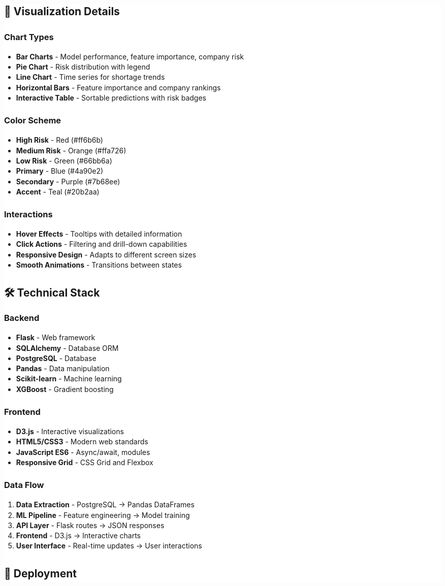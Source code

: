 ## 🎨 Visualization Details

### **Chart Types**
- **Bar Charts** - Model performance, feature importance, company risk
- **Pie Chart** - Risk distribution with legend
- **Line Chart** - Time series for shortage trends
- **Horizontal Bars** - Feature importance and company rankings
- **Interactive Table** - Sortable predictions with risk badges

### **Color Scheme**
- **High Risk** - Red (#ff6b6b)
- **Medium Risk** - Orange (#ffa726)
- **Low Risk** - Green (#66bb6a)
- **Primary** - Blue (#4a90e2)
- **Secondary** - Purple (#7b68ee)
- **Accent** - Teal (#20b2aa)

### **Interactions**
- **Hover Effects** - Tooltips with detailed information
- **Click Actions** - Filtering and drill-down capabilities
- **Responsive Design** - Adapts to different screen sizes
- **Smooth Animations** - Transitions between states

## 🛠️ Technical Stack

### **Backend**
- **Flask** - Web framework
- **SQLAlchemy** - Database ORM
- **PostgreSQL** - Database
- **Pandas** - Data manipulation
- **Scikit-learn** - Machine learning
- **XGBoost** - Gradient boosting

### **Frontend**
- **D3.js** - Interactive visualizations
- **HTML5/CSS3** - Modern web standards
- **JavaScript ES6** - Async/await, modules
- **Responsive Grid** - CSS Grid and Flexbox

### **Data Flow**
1. **Data Extraction** - PostgreSQL → Pandas DataFrames
2. **ML Pipeline** - Feature engineering → Model training
3. **API Layer** - Flask routes → JSON responses
4. **Frontend** - D3.js → Interactive charts
5. **User Interface** - Real-time updates → User interactions

## 🚀 Deployment
